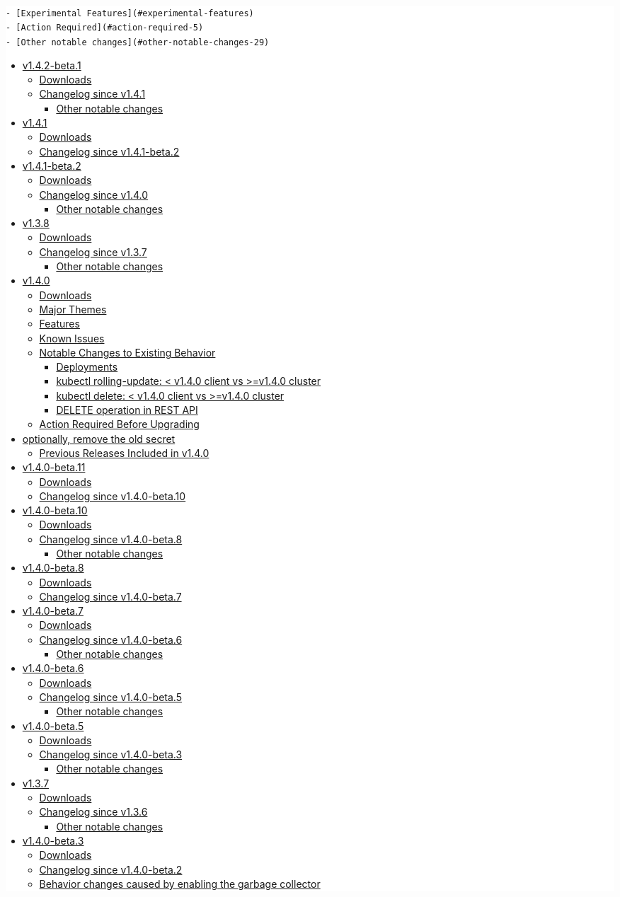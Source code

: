     - [Experimental Features](#experimental-features)
    - [Action Required](#action-required-5)
    - [Other notable changes](#other-notable-changes-29)
- [v1.4.2-beta.1](#v142-beta1)
  - [Downloads](#downloads-4)
  - [Changelog since v1.4.1](#changelog-since-v141)
    - [Other notable changes](#other-notable-changes-30)
- [v1.4.1](#v141)
  - [Downloads](#downloads-5)
  - [Changelog since v1.4.1-beta.2](#changelog-since-v141-beta2)
- [v1.4.1-beta.2](#v141-beta2)
  - [Downloads](#downloads-6)
  - [Changelog since v1.4.0](#changelog-since-v140)
    - [Other notable changes](#other-notable-changes-31)
- [v1.3.8](#v138)
  - [Downloads](#downloads-7)
  - [Changelog since v1.3.7](#changelog-since-v137)
    - [Other notable changes](#other-notable-changes-32)
- [v1.4.0](#v140)
  - [Downloads](#downloads-8)
  - [Major Themes](#major-themes-1)
  - [Features](#features-1)
  - [Known Issues](#known-issues-1)
  - [Notable Changes to Existing Behavior](#notable-changes-to-existing-behavior-1)
    - [Deployments](#deployments)
    - [kubectl rolling-update: < v1.4.0 client vs >=v1.4.0 cluster](#kubectl-rolling-update:-<-v140-client-vs->=v140-cluster)
    - [kubectl delete: < v1.4.0 client vs >=v1.4.0 cluster](#kubectl-delete:-<-v140-client-vs->=v140-cluster)
    - [DELETE operation in REST API](#delete-operation-in-rest-api)
  - [Action Required Before Upgrading](#action-required-before-upgrading-1)
- [optionally, remove the old secret](#optionally-remove-the-old-secret)
  - [Previous Releases Included in v1.4.0](#previous-releases-included-in-v140)
- [v1.4.0-beta.11](#v140-beta11)
  - [Downloads](#downloads-9)
  - [Changelog since v1.4.0-beta.10](#changelog-since-v140-beta10)
- [v1.4.0-beta.10](#v140-beta10)
  - [Downloads](#downloads-10)
  - [Changelog since v1.4.0-beta.8](#changelog-since-v140-beta8)
    - [Other notable changes](#other-notable-changes-33)
- [v1.4.0-beta.8](#v140-beta8)
  - [Downloads](#downloads-11)
  - [Changelog since v1.4.0-beta.7](#changelog-since-v140-beta7)
- [v1.4.0-beta.7](#v140-beta7)
  - [Downloads](#downloads-12)
  - [Changelog since v1.4.0-beta.6](#changelog-since-v140-beta6)
    - [Other notable changes](#other-notable-changes-34)
- [v1.4.0-beta.6](#v140-beta6)
  - [Downloads](#downloads-13)
  - [Changelog since v1.4.0-beta.5](#changelog-since-v140-beta5)
    - [Other notable changes](#other-notable-changes-35)
- [v1.4.0-beta.5](#v140-beta5)
  - [Downloads](#downloads-14)
  - [Changelog since v1.4.0-beta.3](#changelog-since-v140-beta3)
    - [Other notable changes](#other-notable-changes-36)
- [v1.3.7](#v137)
  - [Downloads](#downloads-15)
  - [Changelog since v1.3.6](#changelog-since-v136)
    - [Other notable changes](#other-notable-changes-37)
- [v1.4.0-beta.3](#v140-beta3)
  - [Downloads](#downloads-16)
  - [Changelog since v1.4.0-beta.2](#changelog-since-v140-beta2)
  - [Behavior changes caused by enabling the garbage collector](#behavior-changes-caused-by-enabling-the-garbage-collector)
